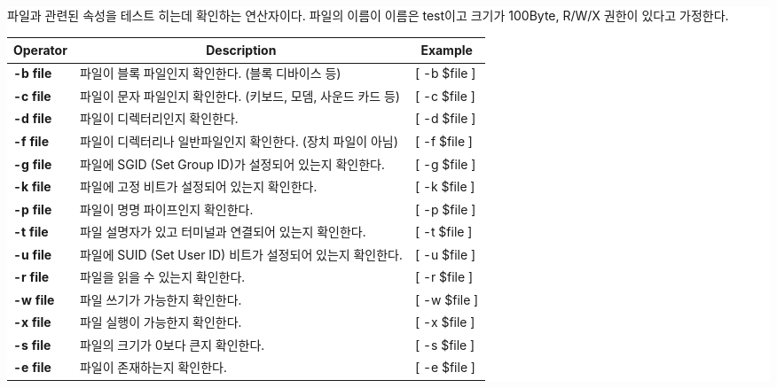 파일과 관련된 속성을 테스트 히는데 확인하는 연산자이다. 파일의 이름이 이름은 test이고 크기가 100Byte, R/W/X 권한이 있다고 가정한다. 

| Operator    | Description                                                  | Example      |
| ----------- | ------------------------------------------------------------ | ------------ |
| **-b file** | 파일이 블록 파일인지 확인한다. (블록 디바이스 등)            | [ -b $file ] |
| **-c file** | 파일이 문자 파일인지 확인한다. (키보드, 모뎀, 사운드 카드 등) | [ -c $file ] |
| **-d file** | 파일이 디렉터리인지 확인한다.                                | [ -d $file ] |
| **-f file** | 파일이 디렉터리나 일반파일인지 확인한다. (장치 파일이 아님)  | [ -f $file ] |
| **-g file** | 파일에 SGID (Set Group ID)가 설정되어 있는지 확인한다.       | [ -g $file ] |
| **-k file** | 파일에 고정 비트가 설정되어 있는지 확인한다.                 | [ -k $file ] |
| **-p file** | 파일이 명명 파이프인지 확인한다.                             | [ -p $file ] |
| **-t file** | 파일 설명자가 있고 터미널과 연결되어 있는지 확인한다.        | [ -t $file ] |
| **-u file** | 파일에 SUID (Set User ID) 비트가 설정되어 있는지 확인한다.   | [ -u $file ] |
| **-r file** | 파일을 읽을 수 있는지 확인한다.                              | [ -r $file ] |
| **-w file** | 파일 쓰기가 가능한지 확인한다.                               | [ -w $file ] |
| **-x file** | 파일 실행이 가능한지 확인한다.                               | [ -x $file ] |
| **-s file** | 파일의 크기가 0보다 큰지 확인한다.                           | [ -s $file ] |
| **-e file** | 파일이 존재하는지 확인한다.                                  | [ -e $file ] |







































